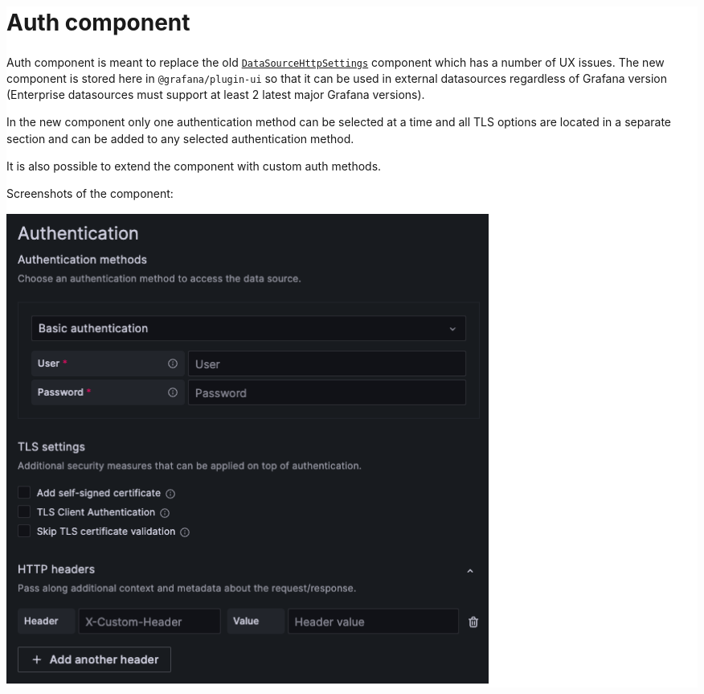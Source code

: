 # Auth component

Auth component is meant to replace the old [`DataSourceHttpSettings`](https://github.com/grafana/grafana/blob/d02aee24795aecc09efa6d81e35b25d8f151bb25/packages/grafana-ui/src/components/DataSourceSettings/DataSourceHttpSettings.tsx) component which has a number of UX issues. The new component is stored here in `@grafana/plugin-ui` so that it can be used in external datasources regardless of Grafana version (Enterprise datasources must support at least 2 latest major Grafana versions).

In the new component only one authentication method can be selected at a time and all TLS options are located in a separate section and can be added to any selected authentication method.

It is also possible to extend the component with custom auth methods.

Screenshots of the component:

<img src="./docs-img/screenshot-auth.png" width="600">
